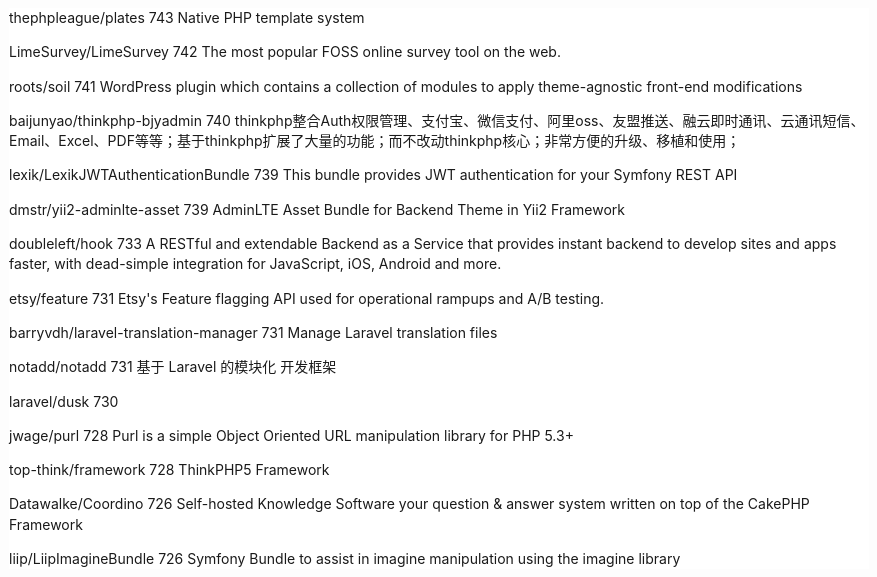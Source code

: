 
thephpleague/plates                        743
Native PHP template system


LimeSurvey/LimeSurvey                      742
The most popular FOSS online survey tool on the web.


roots/soil                                 741
WordPress plugin which contains a collection of modules to apply theme-agnostic front-end modifications


baijunyao/thinkphp-bjyadmin                740
thinkphp整合Auth权限管理、支付宝、微信支付、阿里oss、友盟推送、融云即时通讯、云通讯短信、Email、Excel、PDF等等；基于thinkphp扩展了大量的功能；而不改动thinkphp核心；非常方便的升级、移植和使用；


lexik/LexikJWTAuthenticationBundle         739
This bundle provides JWT authentication for your Symfony REST API


dmstr/yii2-adminlte-asset                  739
AdminLTE Asset Bundle for Backend Theme in Yii2 Framework


doubleleft/hook                            733
A RESTful and extendable Backend as a Service that provides instant backend to develop sites and apps faster, with dead-simple integration for JavaScript, iOS, Android and more.


etsy/feature                               731
Etsy's Feature flagging API used for operational rampups and A/B testing.


barryvdh/laravel-translation-manager       731
Manage Laravel translation files


notadd/notadd                              731
基于 Laravel 的模块化 开发框架


laravel/dusk                               730



jwage/purl                                 728
Purl is a simple Object Oriented URL manipulation library for PHP 5.3+


top-think/framework                        728
ThinkPHP5 Framework


Datawalke/Coordino                         726
Self-hosted Knowledge Software your question & answer system written on top of the CakePHP Framework


liip/LiipImagineBundle                     726
Symfony Bundle to assist in imagine manipulation using the imagine library

